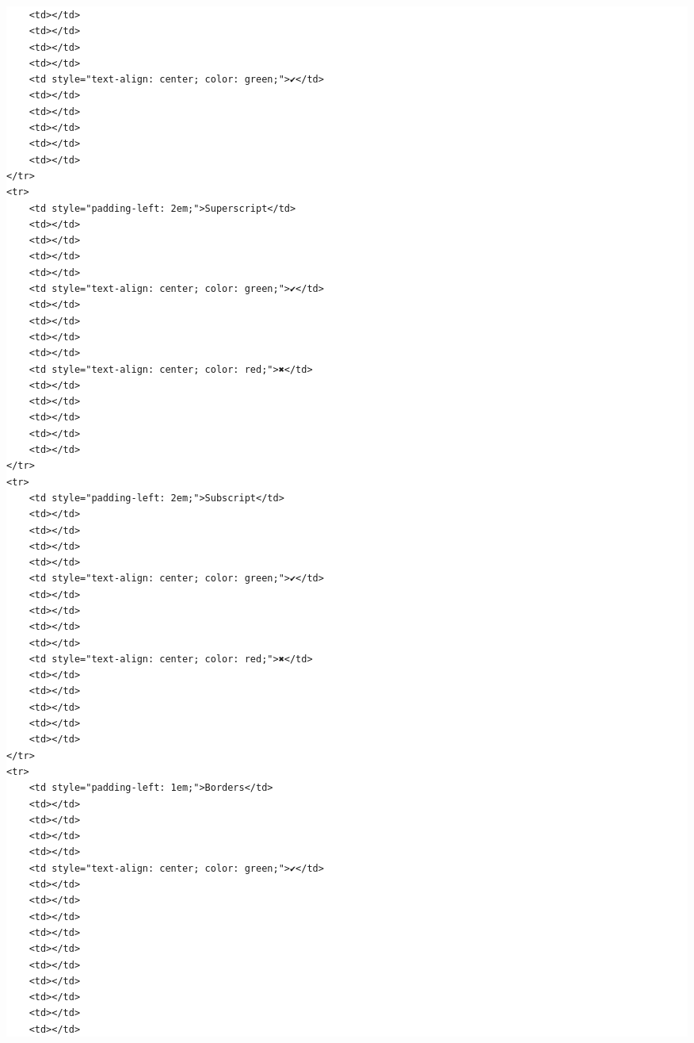         <td></td>
        <td></td>
        <td></td>
        <td></td>
        <td style="text-align: center; color: green;">✔</td>
        <td></td>
        <td></td>
        <td></td>
        <td></td>
        <td></td>
    </tr>
    <tr>
        <td style="padding-left: 2em;">Superscript</td>
        <td></td>
        <td></td>
        <td></td>
        <td></td>
        <td style="text-align: center; color: green;">✔</td>
        <td></td>
        <td></td>
        <td></td>
        <td></td>
        <td style="text-align: center; color: red;">✖</td>
        <td></td>
        <td></td>
        <td></td>
        <td></td>
        <td></td>
    </tr>
    <tr>
        <td style="padding-left: 2em;">Subscript</td>
        <td></td>
        <td></td>
        <td></td>
        <td></td>
        <td style="text-align: center; color: green;">✔</td>
        <td></td>
        <td></td>
        <td></td>
        <td></td>
        <td style="text-align: center; color: red;">✖</td>
        <td></td>
        <td></td>
        <td></td>
        <td></td>
        <td></td>
    </tr>
    <tr>
        <td style="padding-left: 1em;">Borders</td>
        <td></td>
        <td></td>
        <td></td>
        <td></td>
        <td style="text-align: center; color: green;">✔</td>
        <td></td>
        <td></td>
        <td></td>
        <td></td>
        <td></td>
        <td></td>
        <td></td>
        <td></td>
        <td></td>
        <td></td>